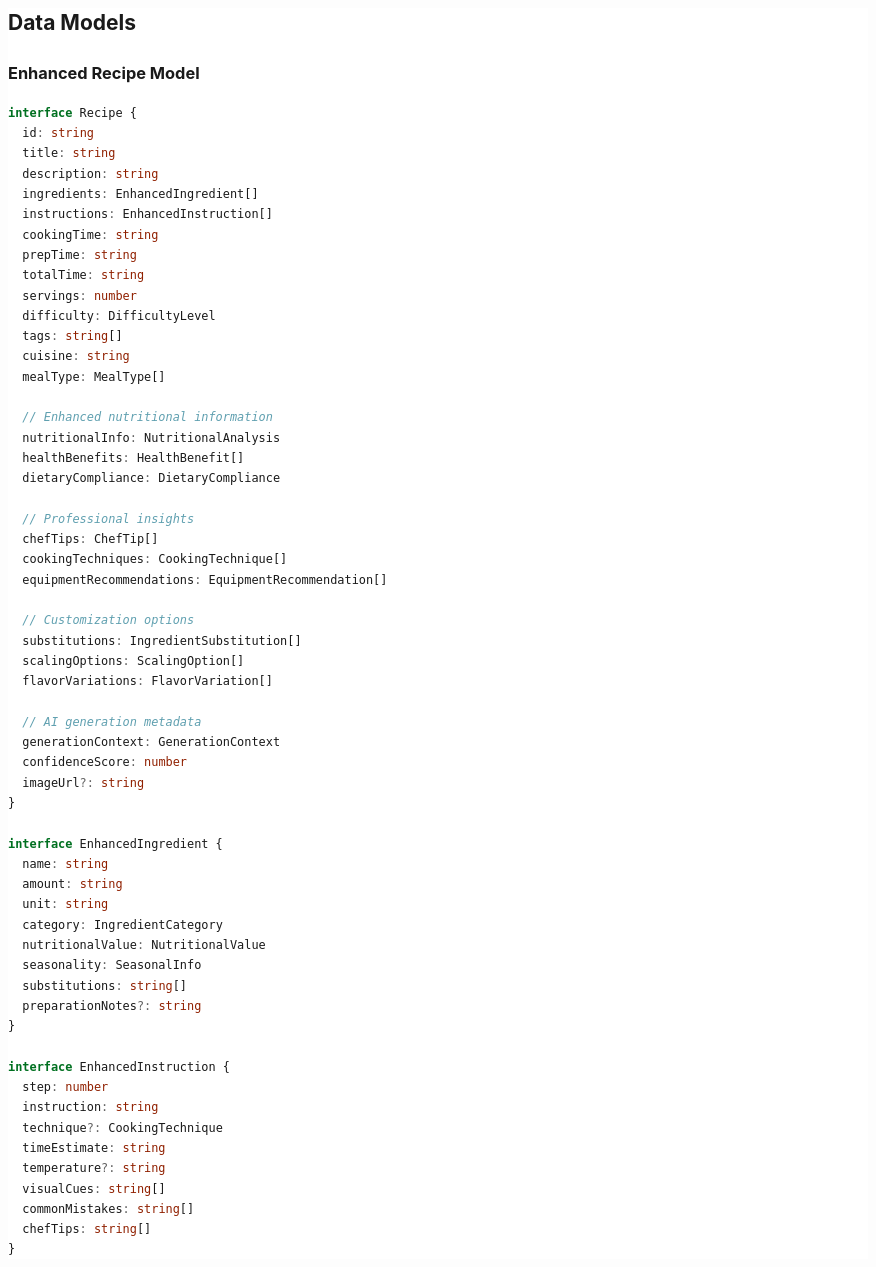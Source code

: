 ## Data Models

### Enhanced Recipe Model

```typescript
interface Recipe {
  id: string
  title: string
  description: string
  ingredients: EnhancedIngredient[]
  instructions: EnhancedInstruction[]
  cookingTime: string
  prepTime: string
  totalTime: string
  servings: number
  difficulty: DifficultyLevel
  tags: string[]
  cuisine: string
  mealType: MealType[]
  
  // Enhanced nutritional information
  nutritionalInfo: NutritionalAnalysis
  healthBenefits: HealthBenefit[]
  dietaryCompliance: DietaryCompliance
  
  // Professional insights
  chefTips: ChefTip[]
  cookingTechniques: CookingTechnique[]
  equipmentRecommendations: EquipmentRecommendation[]
  
  // Customization options
  substitutions: IngredientSubstitution[]
  scalingOptions: ScalingOption[]
  flavorVariations: FlavorVariation[]
  
  // AI generation metadata
  generationContext: GenerationContext
  confidenceScore: number
  imageUrl?: string
}

interface EnhancedIngredient {
  name: string
  amount: string
  unit: string
  category: IngredientCategory
  nutritionalValue: NutritionalValue
  seasonality: SeasonalInfo
  substitutions: string[]
  preparationNotes?: string
}

interface EnhancedInstruction {
  step: number
  instruction: string
  technique?: CookingTechnique
  timeEstimate: string
  temperature?: string
  visualCues: string[]
  commonMistakes: string[]
  chefTips: string[]
}
```